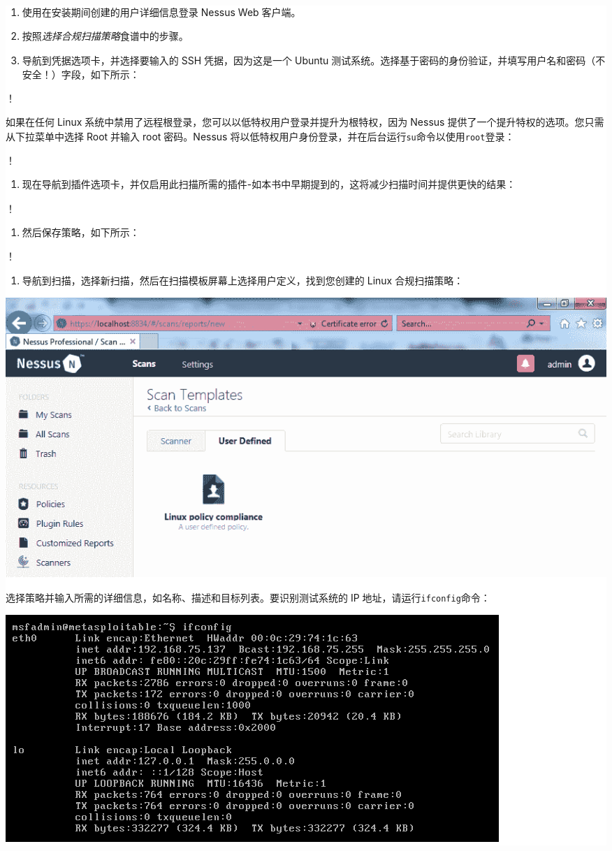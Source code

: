 1.  使用在安装期间创建的用户详细信息登录 Nessus Web 客户端。

1.  按照*选择合规扫描策略*食谱中的步骤。

1.  导航到凭据选项卡，并选择要输入的 SSH 凭据，因为这是一个 Ubuntu 测试系统。选择基于密码的身份验证，并填写用户名和密码（不安全！）字段，如下所示：

！[](img/9d501696-8214-454a-9ca0-68dfeb9173d7.png)

如果在任何 Linux 系统中禁用了远程根登录，您可以以低特权用户登录并提升为根特权，因为 Nessus 提供了一个提升特权的选项。您只需从下拉菜单中选择 Root 并输入 root 密码。Nessus 将以低特权用户身份登录，并在后台运行`su`命令以使用`root`登录：

！[](img/be096ca4-311e-4992-9b7b-06a3dbabc0f2.png)

1.  现在导航到插件选项卡，并仅启用此扫描所需的插件-如本书中早期提到的，这将减少扫描时间并提供更快的结果：

！[](img/fd9d8839-1a86-430b-9688-46a774c00327.png)

1.  然后保存策略，如下所示：

！[](img/c15129e7-8714-4e9b-980f-83c87792b584.png)

1.  导航到扫描，选择新扫描，然后在扫描模板屏幕上选择用户定义，找到您创建的 Linux 合规扫描策略：

![](img/b61e696f-eefc-4ad4-a68f-70bf4dc70fe6.png)

选择策略并输入所需的详细信息，如名称、描述和目标列表。要识别测试系统的 IP 地址，请运行`ifconfig`命令：

![](img/ae867998-78be-4108-ab6e-e812469b4bc4.png)
